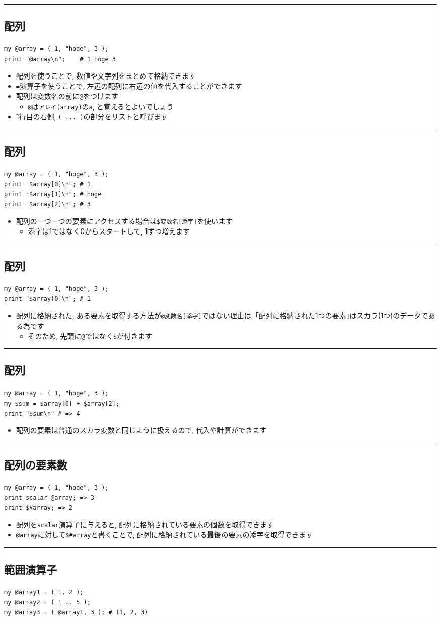 ___
## 配列
    my @array = ( 1, "hoge", 3 );
    print "@array\n";    # 1 hoge 3

- 配列を使うことで, 数値や文字列をまとめて格納できます
- `=`演算子を使うことで, 左辺の配列に右辺の値を代入することができます
- 配列は変数名の前に`@`をつけます
    - `@`は`アレイ(array)`の`a`, と覚えるとよいでしょう
- 1行目の右側, `( ... )`の部分をリストと呼びます

___
## 配列

    my @array = ( 1, "hoge", 3 );
    print "$array[0]\n"; # 1
    print "$array[1]\n"; # hoge
    print "$array[2]\n"; # 3

- 配列の一つ一つの要素にアクセスする場合は`$変数名[添字]`を使います
    - 添字は1ではなく0からスタートして, 1ずつ増えます

___
## 配列
    my @array = ( 1, "hoge", 3 );
    print "$array[0]\n"; # 1

- 配列に格納された, ある要素を取得する方法が`@変数名[添字]`ではない理由は, ｢配列に格納された1つの要素｣はスカラ(1つ)のデータである為です
    - そのため, 先頭に`@`ではなく`$`が付きます

___
## 配列
    my @array = ( 1, "hoge", 3 );
    my $sum = $array[0] + $array[2];
    print "$sum\n" # => 4

- 配列の要素は普通のスカラ変数と同じように扱えるので, 代入や計算ができます

___
## 配列の要素数
    my @array = ( 1, "hoge", 3 );
    print scalar @array; => 3
    print $#array; => 2

- 配列を`scalar`演算子に与えると, 配列に格納されている要素の個数を取得できます
- `@array`に対して`$#array`と書くことで, 配列に格納されている最後の要素の添字を取得できます

___
## 範囲演算子
    my @array1 = ( 1, 2 );
    my @array2 = ( 1 .. 5 );
    my @array3 = ( @array1, 3 ); # (1, 2, 3)
